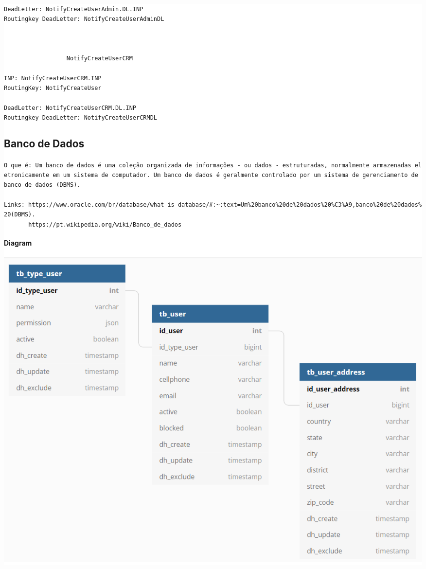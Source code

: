     DeadLetter: NotifyCreateUserAdmin.DL.INP
    Routingkey DeadLetter: NotifyCreateUserAdminDL



                      NotifyCreateUserCRM

    INP: NotifyCreateUserCRM.INP
    RoutingKey: NotifyCreateUser

    DeadLetter: NotifyCreateUserCRM.DL.INP
    Routingkey DeadLetter: NotifyCreateUserCRMDL


## Banco de Dados

    O que é: Um banco de dados é uma coleção organizada de informações - ou dados - estruturadas, normalmente armazenadas eletronicamente em um sistema de computador. Um banco de dados é geralmente controlado por um sistema de gerenciamento de banco de dados (DBMS).
    
    Links: https://www.oracle.com/br/database/what-is-database/#:~:text=Um%20banco%20de%20dados%20%C3%A9,banco%20de%20dados%20(DBMS).
           https://pt.wikipedia.org/wiki/Banco_de_dados

#### Diagram

![img.png](readme/images/bd_diagram_v2.png)
